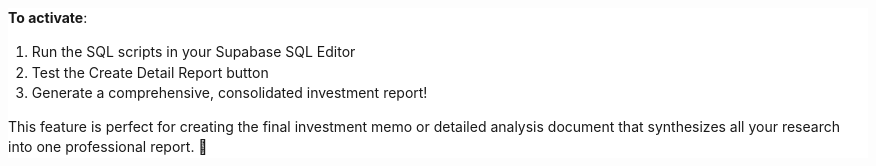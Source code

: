 **To activate**: 
1. Run the SQL scripts in your Supabase SQL Editor
2. Test the Create Detail Report button
3. Generate a comprehensive, consolidated investment report!

This feature is perfect for creating the final investment memo or detailed analysis document that synthesizes all your research into one professional report. 🎉



